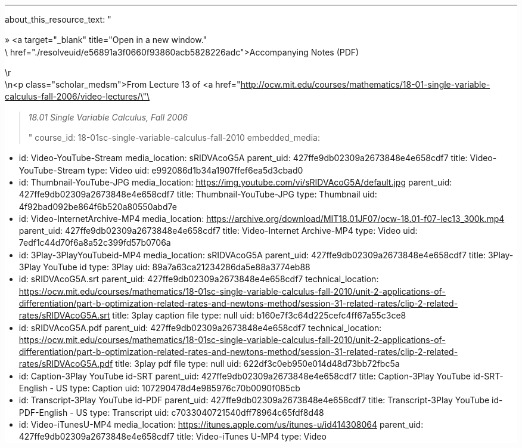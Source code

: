 ---
about_this_resource_text: "<p>&raquo; <a target=\"_blank\" title=\"Open in a new window.\"\
  \ href=\"./resolveuid/e56891a3f0660f93860acb5828226adc\">Accompanying Notes (PDF)</a></p>\r\
  \n<p class=\"scholar_medsm\">From Lecture 13 of <a href=\"http://ocw.mit.edu/courses/mathematics/18-01-single-variable-calculus-fall-2006/video-lectures/\"\
  ><em>18.01 Single Variable Calculus, Fall 2006</em></a></p>"
course_id: 18-01sc-single-variable-calculus-fall-2010
embedded_media:
- id: Video-YouTube-Stream
  media_location: sRIDVAcoG5A
  parent_uid: 427ffe9db02309a2673848e4e658cdf7
  title: Video-YouTube-Stream
  type: Video
  uid: e992086d1b34a1907ffef6ea5d3cbad0
- id: Thumbnail-YouTube-JPG
  media_location: https://img.youtube.com/vi/sRIDVAcoG5A/default.jpg
  parent_uid: 427ffe9db02309a2673848e4e658cdf7
  title: Thumbnail-YouTube-JPG
  type: Thumbnail
  uid: 4f92bad092be864f6b520a80550abd7e
- id: Video-InternetArchive-MP4
  media_location: https://archive.org/download/MIT18.01JF07/ocw-18.01-f07-lec13_300k.mp4
  parent_uid: 427ffe9db02309a2673848e4e658cdf7
  title: Video-Internet Archive-MP4
  type: Video
  uid: 7edf1c44d70f6a8a52c399fd57b0706a
- id: 3Play-3PlayYouTubeid-MP4
  media_location: sRIDVAcoG5A
  parent_uid: 427ffe9db02309a2673848e4e658cdf7
  title: 3Play-3Play YouTube id
  type: 3Play
  uid: 89a7a63ca21234286da5e88a3774eb88
- id: sRIDVAcoG5A.srt
  parent_uid: 427ffe9db02309a2673848e4e658cdf7
  technical_location: https://ocw.mit.edu/courses/mathematics/18-01sc-single-variable-calculus-fall-2010/unit-2-applications-of-differentiation/part-b-optimization-related-rates-and-newtons-method/session-31-related-rates/clip-2-related-rates/sRIDVAcoG5A.srt
  title: 3play caption file
  type: null
  uid: b160e7f3c64d225cefc4ff67a55c3ce8
- id: sRIDVAcoG5A.pdf
  parent_uid: 427ffe9db02309a2673848e4e658cdf7
  technical_location: https://ocw.mit.edu/courses/mathematics/18-01sc-single-variable-calculus-fall-2010/unit-2-applications-of-differentiation/part-b-optimization-related-rates-and-newtons-method/session-31-related-rates/clip-2-related-rates/sRIDVAcoG5A.pdf
  title: 3play pdf file
  type: null
  uid: 622df3c0eb950e014d48d73bb72fbc5a
- id: Caption-3Play YouTube id-SRT
  parent_uid: 427ffe9db02309a2673848e4e658cdf7
  title: Caption-3Play YouTube id-SRT-English - US
  type: Caption
  uid: 107290478d4e985976c70b0090f085cb
- id: Transcript-3Play YouTube id-PDF
  parent_uid: 427ffe9db02309a2673848e4e658cdf7
  title: Transcript-3Play YouTube id-PDF-English - US
  type: Transcript
  uid: c7033040721540dff78964c65fdf8d48
- id: Video-iTunesU-MP4
  media_location: https://itunes.apple.com/us/itunes-u/id414308064
  parent_uid: 427ffe9db02309a2673848e4e658cdf7
  title: Video-iTunes U-MP4
  type: Video